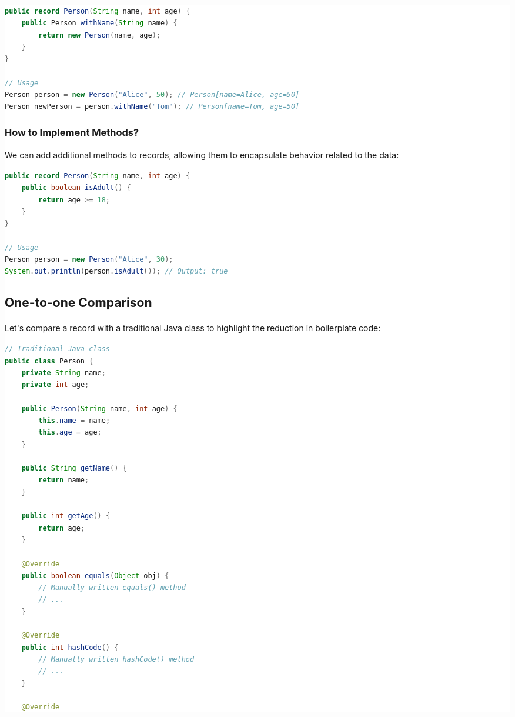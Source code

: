 ```java
public record Person(String name, int age) {
    public Person withName(String name) {
        return new Person(name, age);
    }
}

// Usage
Person person = new Person("Alice", 50); // Person[name=Alice, age=50]
Person newPerson = person.withName("Tom"); // Person[name=Tom, age=50]
```
### How to Implement Methods?

We can add additional methods to records, allowing them to encapsulate behavior related to the data:

```java
public record Person(String name, int age) {
    public boolean isAdult() {
        return age >= 18;
    }
}

// Usage
Person person = new Person("Alice", 30);
System.out.println(person.isAdult()); // Output: true
```

## One-to-one Comparison

Let's compare a record with a traditional Java class to highlight the reduction in boilerplate code:

```java
// Traditional Java class
public class Person {
    private String name;
    private int age;

    public Person(String name, int age) {
        this.name = name;
        this.age = age;
    }

    public String getName() {
        return name;
    }

    public int getAge() {
        return age;
    }

    @Override
    public boolean equals(Object obj) {
        // Manually written equals() method
        // ...
    }

    @Override
    public int hashCode() {
        // Manually written hashCode() method
        // ...
    }

    @Override
```